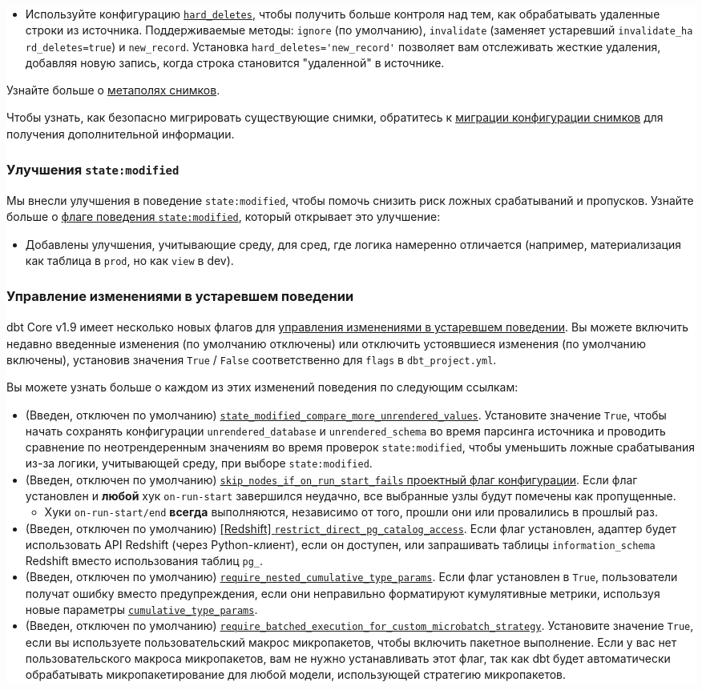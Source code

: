 - Используйте конфигурацию [`hard_deletes`](/reference/resource-configs/hard-deletes), чтобы получить больше контроля над тем, как обрабатывать удаленные строки из источника. Поддерживаемые методы: `ignore` (по умолчанию), `invalidate` (заменяет устаревший `invalidate_hard_deletes=true`) и `new_record`. Установка `hard_deletes='new_record'` позволяет вам отслеживать жесткие удаления, добавляя новую запись, когда строка становится "удаленной" в источнике.

Узнайте больше о [метаполях снимков](/docs/build/snapshots#snapshot-meta-fields).

Чтобы узнать, как безопасно мигрировать существующие снимки, обратитесь к [миграции конфигурации снимков](/reference/snapshot-configs#snapshot-configuration-migration) для получения дополнительной информации.

### Улучшения `state:modified`

Мы внесли улучшения в поведение `state:modified`, чтобы помочь снизить риск ложных срабатываний и пропусков. Узнайте больше о [флаге поведения `state:modified`](#managing-changes-to-legacy-behaviors), который открывает это улучшение:

- Добавлены улучшения, учитывающие среду, для сред, где логика намеренно отличается (например, материализация как таблица в `prod`, но как `view` в dev).

### Управление изменениями в устаревшем поведении

dbt Core v1.9 имеет несколько новых флагов для [управления изменениями в устаревшем поведении](/reference/global-configs/behavior-changes). Вы можете включить недавно введенные изменения (по умолчанию отключены) или отключить устоявшиеся изменения (по умолчанию включены), установив значения `True` / `False` соответственно для `flags` в `dbt_project.yml`.

Вы можете узнать больше о каждом из этих изменений поведения по следующим ссылкам:

- (Введен, отключен по умолчанию) [`state_modified_compare_more_unrendered_values`](/reference/global-configs/behavior-changes#behavior-change-flags). Установите значение `True`, чтобы начать сохранять конфигурации `unrendered_database` и `unrendered_schema` во время парсинга источника и проводить сравнение по неотрендеренным значениям во время проверок `state:modified`, чтобы уменьшить ложные срабатывания из-за логики, учитывающей среду, при выборе `state:modified`.
- (Введен, отключен по умолчанию) [`skip_nodes_if_on_run_start_fails` проектный флаг конфигурации](/reference/global-configs/behavior-changes#behavior-change-flags). Если флаг установлен и **любой** хук `on-run-start` завершился неудачно, все выбранные узлы будут помечены как пропущенные.
    - Хуки `on-run-start/end` **всегда** выполняются, независимо от того, прошли они или провалились в прошлый раз.
- (Введен, отключен по умолчанию) [[Redshift] `restrict_direct_pg_catalog_access`](/reference/global-configs/behavior-changes#redshift-restrict_direct_pg_catalog_access). Если флаг установлен, адаптер будет использовать API Redshift (через Python-клиент), если он доступен, или запрашивать таблицы `information_schema` Redshift вместо использования таблиц `pg_`.
- (Введен, отключен по умолчанию) [`require_nested_cumulative_type_params`](/reference/global-configs/behavior-changes#cumulative-metrics). Если флаг установлен в `True`, пользователи получат ошибку вместо предупреждения, если они неправильно форматируют кумулятивные метрики, используя новые параметры [`cumulative_type_params`](/docs/build/cumulative#parameters).
- (Введен, отключен по умолчанию) [`require_batched_execution_for_custom_microbatch_strategy`](/reference/global-configs/behavior-changes#custom-microbatch-strategy). Установите значение `True`, если вы используете пользовательский макрос микропакетов, чтобы включить пакетное выполнение. Если у вас нет пользовательского макроса микропакетов, вам не нужно устанавливать этот флаг, так как dbt будет автоматически обрабатывать микропакетирование для любой модели, использующей стратегию микропакетов.
